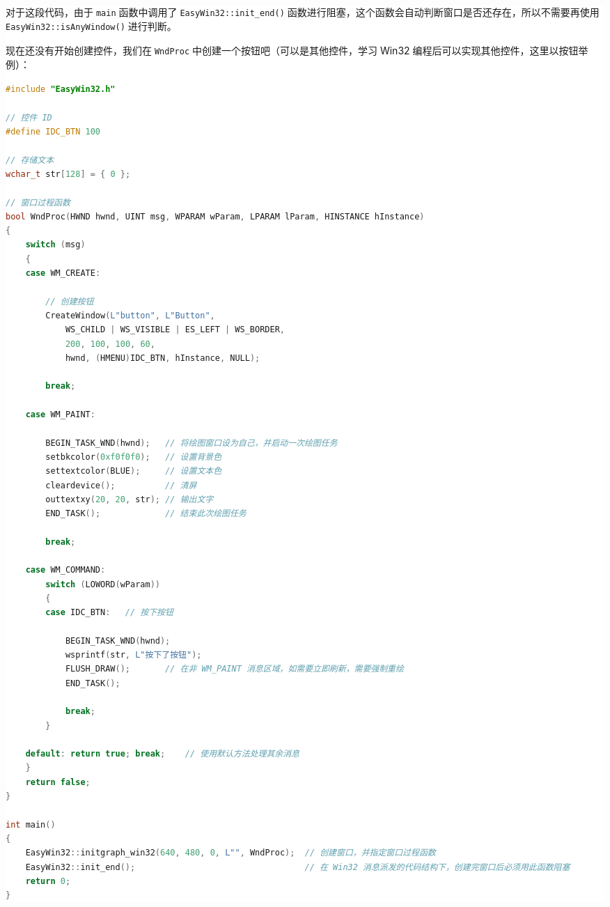 对于这段代码，由于 `main` 函数中调用了 `EasyWin32::init_end()` 函数进行阻塞，这个函数会自动判断窗口是否还存在，所以不需要再使用 `EasyWin32::isAnyWindow()` 进行判断。

现在还没有开始创建控件，我们在 `WndProc` 中创建一个按钮吧（可以是其他控件，学习 Win32 编程后可以实现其他控件，这里以按钮举例）：

```cpp
#include "EasyWin32.h"

// 控件 ID
#define IDC_BTN 100

// 存储文本
wchar_t str[128] = { 0 };

// 窗口过程函数
bool WndProc(HWND hwnd, UINT msg, WPARAM wParam, LPARAM lParam, HINSTANCE hInstance)
{
	switch (msg)
	{
	case WM_CREATE:

		// 创建按钮
		CreateWindow(L"button", L"Button",
			WS_CHILD | WS_VISIBLE | ES_LEFT | WS_BORDER,
			200, 100, 100, 60,
			hwnd, (HMENU)IDC_BTN, hInstance, NULL);

		break;

	case WM_PAINT:

		BEGIN_TASK_WND(hwnd);	// 将绘图窗口设为自己，并启动一次绘图任务
		setbkcolor(0xf0f0f0);	// 设置背景色
		settextcolor(BLUE);		// 设置文本色
		cleardevice();			// 清屏
		outtextxy(20, 20, str);	// 输出文字
		END_TASK();				// 结束此次绘图任务

		break;

	case WM_COMMAND:
		switch (LOWORD(wParam))
		{
		case IDC_BTN:	// 按下按钮

			BEGIN_TASK_WND(hwnd);
			wsprintf(str, L"按下了按钮");
			FLUSH_DRAW();		// 在非 WM_PAINT 消息区域，如需要立即刷新，需要强制重绘
			END_TASK();

			break;
		}

	default: return true; break;	// 使用默认方法处理其余消息
	}
	return false;
}

int main()
{
	EasyWin32::initgraph_win32(640, 480, 0, L"", WndProc);	// 创建窗口，并指定窗口过程函数
	EasyWin32::init_end();									// 在 Win32 消息派发的代码结构下，创建完窗口后必须用此函数阻塞
	return 0;
}
```